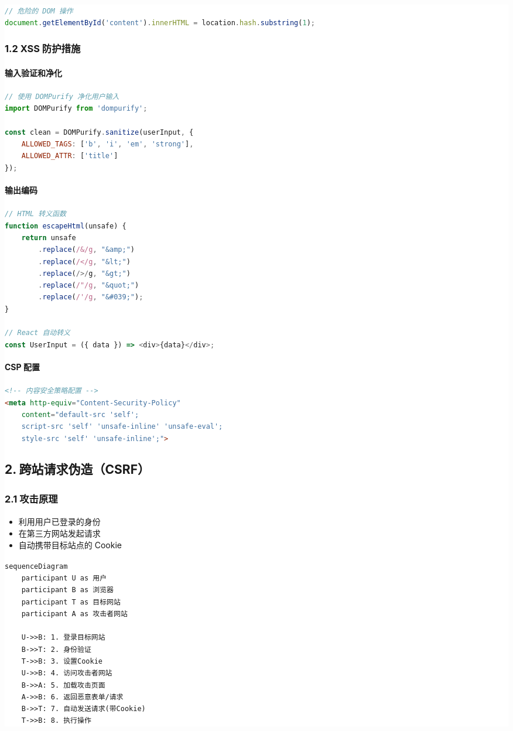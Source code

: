 ```javascript
// 危险的 DOM 操作
document.getElementById('content').innerHTML = location.hash.substring(1);
```

### 1.2 XSS 防护措施

#### 输入验证和净化
```javascript
// 使用 DOMPurify 净化用户输入
import DOMPurify from 'dompurify';

const clean = DOMPurify.sanitize(userInput, {
    ALLOWED_TAGS: ['b', 'i', 'em', 'strong'],
    ALLOWED_ATTR: ['title']
});
```

#### 输出编码
```javascript
// HTML 转义函数
function escapeHtml(unsafe) {
    return unsafe
        .replace(/&/g, "&amp;")
        .replace(/</g, "&lt;")
        .replace(/>/g, "&gt;")
        .replace(/"/g, "&quot;")
        .replace(/'/g, "&#039;");
}

// React 自动转义
const UserInput = ({ data }) => <div>{data}</div>;
```

#### CSP 配置
```html
<!-- 内容安全策略配置 -->
<meta http-equiv="Content-Security-Policy" 
    content="default-src 'self'; 
    script-src 'self' 'unsafe-inline' 'unsafe-eval'; 
    style-src 'self' 'unsafe-inline';">
```

## 2. 跨站请求伪造（CSRF）

### 2.1 攻击原理
- 利用用户已登录的身份
- 在第三方网站发起请求
- 自动携带目标站点的 Cookie

```mermaid
sequenceDiagram
    participant U as 用户
    participant B as 浏览器
    participant T as 目标网站
    participant A as 攻击者网站

    U->>B: 1. 登录目标网站
    B->>T: 2. 身份验证
    T->>B: 3. 设置Cookie
    U->>B: 4. 访问攻击者网站
    B->>A: 5. 加载攻击页面
    A->>B: 6. 返回恶意表单/请求
    B->>T: 7. 自动发送请求(带Cookie)
    T->>B: 8. 执行操作
```